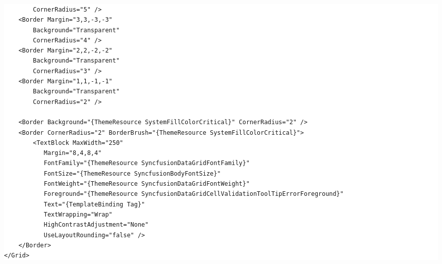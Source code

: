 			CornerRadius="5" />
		<Border Margin="3,3,-3,-3"
			Background="Transparent"
			CornerRadius="4" />
		<Border Margin="2,2,-2,-2"
			Background="Transparent"
			CornerRadius="3" />
		<Border Margin="1,1,-1,-1"
			Background="Transparent"
			CornerRadius="2" />

		<Border Background="{ThemeResource SystemFillColorCritical}" CornerRadius="2" />
		<Border CornerRadius="2" BorderBrush="{ThemeResource SystemFillColorCritical}">
			<TextBlock MaxWidth="250"
			   Margin="8,4,8,4"
			   FontFamily="{ThemeResource SyncfusionDataGridFontFamily}"
			   FontSize="{ThemeResource SyncfusionBodyFontSize}"
			   FontWeight="{ThemeResource SyncfusionDataGridFontWeight}"
			   Foreground="{ThemeResource SyncfusionDataGridCellValidationToolTipErrorForeground}"
			   Text="{TemplateBinding Tag}"
			   TextWrapping="Wrap"
			   HighContrastAdjustment="None"
			   UseLayoutRounding="false" />
		</Border>
    </Grid>
</ControlTemplate>

<Style TargetType="dataGrid:GridCell">
	<Setter Property="Background" Value="Transparent" />
	<Setter Property="BorderBrush" Value="{ThemeResource SyncfusionDataGridLineStroke}" />
	<Setter Property="FontFamily" Value="{ThemeResource SyncfusionDataGridFontFamily}"/>
	<Setter Property="FontSize" Value="{ThemeResource SyncfusionBodyFontSize}"/>
	<Setter Property="FontWeight" Value="{ThemeResource SyncfusionDataGridFontWeight}"/>
	<Setter Property="BorderThickness" Value="0,0,1,1" />
	<Setter Property="Padding" Value="0,0,0,0" />
	<Setter Property="VerticalContentAlignment" Value="Center" />
	<Setter Property="Template">
		<Setter.Value>
			<ControlTemplate TargetType="dataGrid:GridCell">
				<Grid>
					<VisualStateManager.VisualStateGroups>
						<VisualStateGroup x:Name="IndicationStates">
							<VisualState x:Name="NoError">
							</VisualState>
							<VisualState x:Name="HasError">
								<Storyboard>
									<ObjectAnimationUsingKeyFrames Storyboard.TargetName="PART_InValidCellBorder" Storyboard.TargetProperty="(UIElement.Visibility)">
										<DiscreteObjectKeyFrame KeyTime="0">
											<DiscreteObjectKeyFrame.Value>
												<Visibility>Visible</Visibility>
											</DiscreteObjectKeyFrame.Value>
										</DiscreteObjectKeyFrame>
									</ObjectAnimationUsingKeyFrames>
								</Storyboard>
							</VisualState>
						</VisualStateGroup>
						<VisualStateGroup x:Name="BorderStates">
							<VisualState x:Name="NormalCell" />
							<VisualState x:Name="FrozenColumnCell">
								<Storyboard BeginTime="0">
									<ObjectAnimationUsingKeyFrames BeginTime="0"
														   Duration="1"
														   Storyboard.TargetName="PART_FrozenCellBorder"